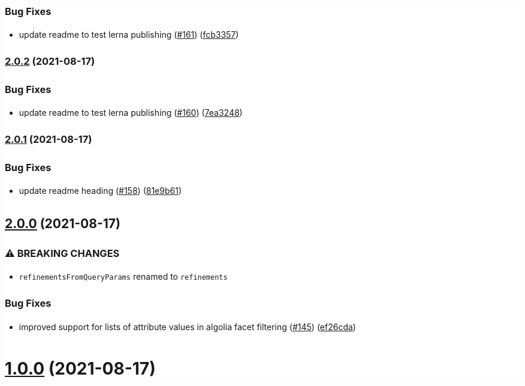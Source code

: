 
### Bug Fixes

* update readme to test lerna publishing ([#161](https://github.com/edx/frontend-enterprise/issues/161)) ([fcb3357](https://github.com/edx/frontend-enterprise/commit/fcb33570c8e270983ed2bc692c3283e63e16ce38))



### [2.0.2](https://github.com/edx/frontend-enterprise/compare/@edx/frontend-enterprise-catalog-search@2.0.1...@edx/frontend-enterprise-catalog-search@2.0.2) (2021-08-17)


### Bug Fixes

* update readme to test lerna publishing ([#160](https://github.com/edx/frontend-enterprise/issues/160)) ([7ea3248](https://github.com/edx/frontend-enterprise/commit/7ea3248171f22cd6db62f492377cc5deafda367c))



### [2.0.1](https://github.com/edx/frontend-enterprise/compare/@edx/frontend-enterprise-catalog-search@2.0.0...@edx/frontend-enterprise-catalog-search@2.0.1) (2021-08-17)


### Bug Fixes

* update readme heading ([#158](https://github.com/edx/frontend-enterprise/issues/158)) ([81e9b61](https://github.com/edx/frontend-enterprise/commit/81e9b615b40e818688af588881ef30971c860087))



## [2.0.0](https://github.com/edx/frontend-enterprise/compare/@edx/frontend-enterprise-catalog-search@1.0.0...@edx/frontend-enterprise-catalog-search@2.0.0) (2021-08-17)


### ⚠ BREAKING CHANGES

* `refinementsFromQueryParams` renamed to `refinements`

### Bug Fixes

* improved support for lists of attribute values in algolia facet filtering ([#145](https://github.com/edx/frontend-enterprise/issues/145)) ([ef26cda](https://github.com/edx/frontend-enterprise/commit/ef26cda0008a26f1c1073d74c11868064ee65004))



# [1.0.0](https://github.com/edx/frontend-enterprise/compare/@edx/frontend-enterprise-catalog-search@0.1.17...@edx/frontend-enterprise-catalog-search@1.0.0) (2021-08-17)
